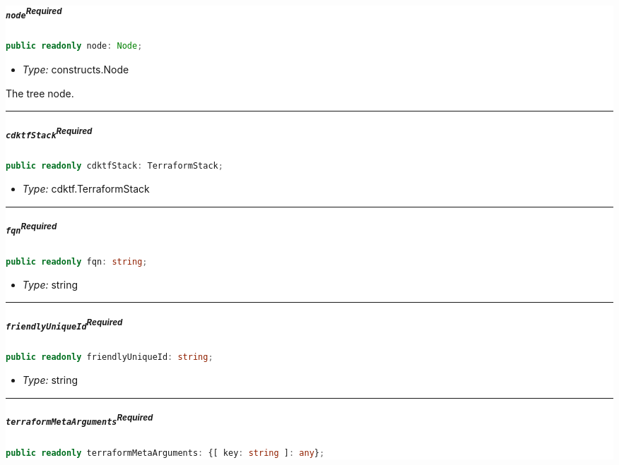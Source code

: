 ##### `node`<sup>Required</sup> <a name="node" id="@cdktf/provider-gitlab.dataGitlabUserSshkeys.DataGitlabUserSshkeys.property.node"></a>

```typescript
public readonly node: Node;
```

- *Type:* constructs.Node

The tree node.

---

##### `cdktfStack`<sup>Required</sup> <a name="cdktfStack" id="@cdktf/provider-gitlab.dataGitlabUserSshkeys.DataGitlabUserSshkeys.property.cdktfStack"></a>

```typescript
public readonly cdktfStack: TerraformStack;
```

- *Type:* cdktf.TerraformStack

---

##### `fqn`<sup>Required</sup> <a name="fqn" id="@cdktf/provider-gitlab.dataGitlabUserSshkeys.DataGitlabUserSshkeys.property.fqn"></a>

```typescript
public readonly fqn: string;
```

- *Type:* string

---

##### `friendlyUniqueId`<sup>Required</sup> <a name="friendlyUniqueId" id="@cdktf/provider-gitlab.dataGitlabUserSshkeys.DataGitlabUserSshkeys.property.friendlyUniqueId"></a>

```typescript
public readonly friendlyUniqueId: string;
```

- *Type:* string

---

##### `terraformMetaArguments`<sup>Required</sup> <a name="terraformMetaArguments" id="@cdktf/provider-gitlab.dataGitlabUserSshkeys.DataGitlabUserSshkeys.property.terraformMetaArguments"></a>

```typescript
public readonly terraformMetaArguments: {[ key: string ]: any};
```
